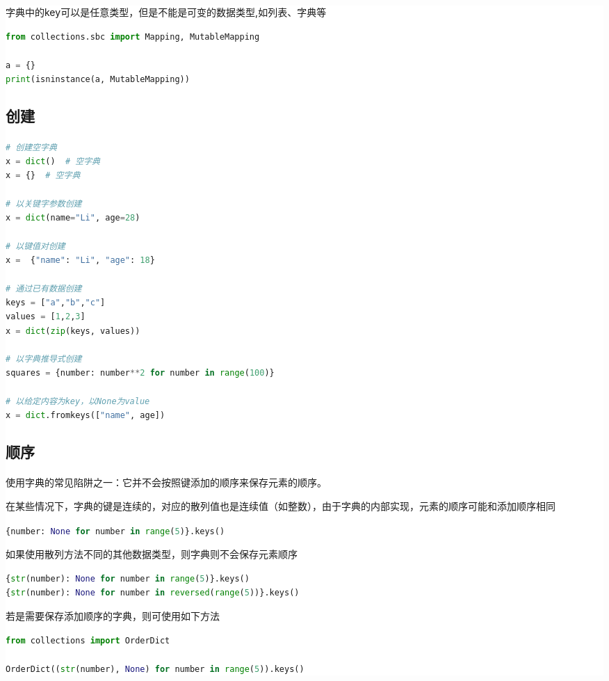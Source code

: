 字典中的key可以是任意类型，但是不能是可变的数据类型,如列表、字典等

```python
from collections.sbc import Mapping, MutableMapping

a = {}
print(isninstance(a, MutableMapping))
```

## 创建

```python
# 创建空字典
x = dict()  # 空字典
x = {}  # 空字典

# 以关键字参数创建
x = dict(name="Li", age=28)  

# 以键值对创建
x =  {"name": "Li", "age": 18} 

# 通过已有数据创建
keys = ["a","b","c"]
values = [1,2,3]
x = dict(zip(keys, values))

# 以字典推导式创建
squares = {number: number**2 for number in range(100)}

# 以给定内容为key，以None为value
x = dict.fromkeys(["name", age])  
```

## 顺序

使用字典的常见陷阱之一：它并不会按照键添加的顺序来保存元素的顺序。

在某些情况下，字典的键是连续的，对应的散列值也是连续值（如整数），由于字典的内部实现，元素的顺序可能和添加顺序相同

```python
{number: None for number in range(5)}.keys()
```

如果使用散列方法不同的其他数据类型，则字典则不会保存元素顺序

```python
{str(number): None for number in range(5)}.keys()
{str(number): None for number in reversed(range(5))}.keys()
```

若是需要保存添加顺序的字典，则可使用如下方法

```python
from collections import OrderDict

OrderDict((str(number), None) for number in range(5)).keys()
```
